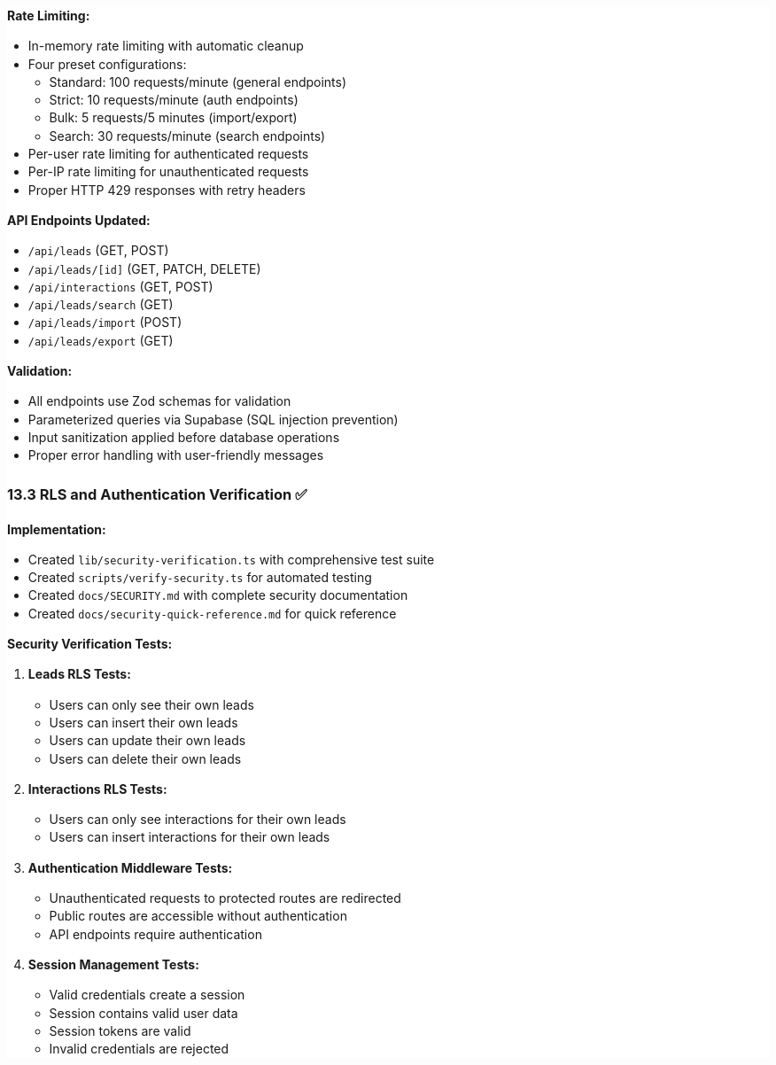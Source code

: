 **Rate Limiting:**
- In-memory rate limiting with automatic cleanup
- Four preset configurations:
  - Standard: 100 requests/minute (general endpoints)
  - Strict: 10 requests/minute (auth endpoints)
  - Bulk: 5 requests/5 minutes (import/export)
  - Search: 30 requests/minute (search endpoints)
- Per-user rate limiting for authenticated requests
- Per-IP rate limiting for unauthenticated requests
- Proper HTTP 429 responses with retry headers

**API Endpoints Updated:**
- `/api/leads` (GET, POST)
- `/api/leads/[id]` (GET, PATCH, DELETE)
- `/api/interactions` (GET, POST)
- `/api/leads/search` (GET)
- `/api/leads/import` (POST)
- `/api/leads/export` (GET)

**Validation:**
- All endpoints use Zod schemas for validation
- Parameterized queries via Supabase (SQL injection prevention)
- Input sanitization applied before database operations
- Proper error handling with user-friendly messages

### 13.3 RLS and Authentication Verification ✅

**Implementation:**
- Created `lib/security-verification.ts` with comprehensive test suite
- Created `scripts/verify-security.ts` for automated testing
- Created `docs/SECURITY.md` with complete security documentation
- Created `docs/security-quick-reference.md` for quick reference

**Security Verification Tests:**

1. **Leads RLS Tests:**
   - Users can only see their own leads
   - Users can insert their own leads
   - Users can update their own leads
   - Users can delete their own leads

2. **Interactions RLS Tests:**
   - Users can only see interactions for their own leads
   - Users can insert interactions for their own leads

3. **Authentication Middleware Tests:**
   - Unauthenticated requests to protected routes are redirected
   - Public routes are accessible without authentication
   - API endpoints require authentication

4. **Session Management Tests:**
   - Valid credentials create a session
   - Session contains valid user data
   - Session tokens are valid
   - Invalid credentials are rejected
